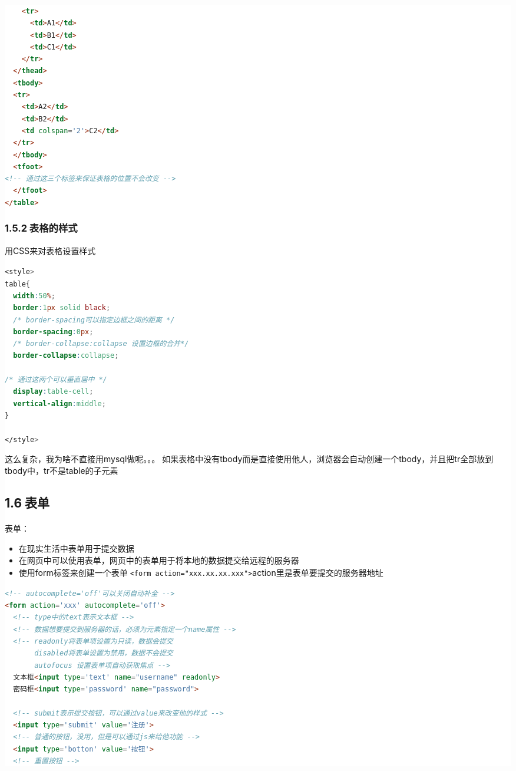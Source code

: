 ```html
    <tr>
      <td>A1</td>
      <td>B1</td>
      <td>C1</td>
    </tr>
  </thead>
  <tbody>
  <tr>
    <td>A2</td>
    <td>B2</td>
    <td colspan='2'>C2</td>
  </tr>
  </tbody>
  <tfoot>
<!-- 通过这三个标签来保证表格的位置不会改变 -->
  </tfoot>
</table>
```
### 1.5.2 表格的样式
用CSS来对表格设置样式
```css
<style>
table{
  width:50%;
  border:1px solid black;
  /* border-spacing可以指定边框之间的距离 */
  border-spacing:0px;
  /* border-collapse:collapse 设置边框的合并*/
  border-collapse:collapse;

/* 通过这两个可以垂直居中 */
  display:table-cell;
  vertical-align:middle;
}

</style>
```
这么复杂，我为啥不直接用mysql做呢。。。
如果表格中没有tbody而是直接使用他人，浏览器会自动创建一个tbody，并且把tr全部放到tbody中，tr不是table的子元素

## 1.6 表单
表单：
- 在现实生活中表单用于提交数据
- 在网页中可以使用表单，网页中的表单用于将本地的数据提交给远程的服务器
- 使用form标签来创建一个表单
`<form action="xxx.xx.xx.xxx">`action里是表单要提交的服务器地址
```html
<!-- autocomplete='off'可以关闭自动补全 -->
<form action='xxx' autocomplete='off'>
  <!-- type中的text表示文本框 -->
  <!-- 数据想要提交到服务器的话，必须为元素指定一个name属性 -->
  <!-- readonly将表单项设置为只读，数据会提交
       disabled将表单设置为禁用，数据不会提交
       autofocus 设置表单项自动获取焦点 -->
  文本框<input type='text' name="username" readonly>
  密码框<input type='password' name="password">
  
  <!-- submit表示提交按钮，可以通过value来改变他的样式 -->
  <input type='submit' value='注册'>
  <!-- 普通的按钮，没用，但是可以通过js来给他功能 -->
  <input type='botton' value='按钮'>
  <!-- 重置按钮 -->
```